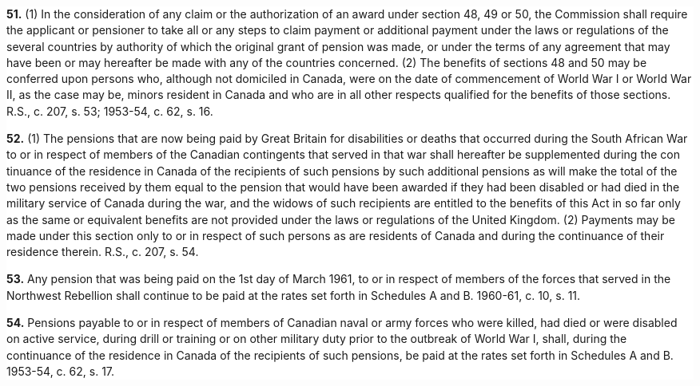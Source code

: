 **51.** (1) In the consideration of any claim
or the authorization of an award under section
48, 49 or 50, the Commission shall require the
applicant or pensioner to take all or any steps
to claim payment or additional payment
under the laws or regulations of the several
countries by authority of which the original
grant of pension was made, or under the terms
of any agreement that may have been or may
hereafter be made with any of the countries
concerned.
(2) The benefits of sections 48 and 50 may
be conferred upon persons who, although not
domiciled in Canada, were on the date of
commencement of World War I or World War
II, as the case may be, minors resident in
Canada and who are in all other respects
qualified for the benefits of those sections.
R.S., c. 207, s. 53; 1953-54, c. 62, s. 16.

**52.** (1) The pensions that are now being
paid by Great Britain for disabilities or deaths
that occurred during the South African War
to or in respect of members of the Canadian
contingents that served in that war shall
hereafter be supplemented during the con
tinuance of the residence in Canada of the
recipients of such pensions by such additional
pensions as will make the total of the two
pensions received by them equal to the
pension that would have been awarded if
they had been disabled or had died in the
military service of Canada during the war,
and the widows of such recipients are entitled
to the benefits of this Act in so far only as
the same or equivalent benefits are not
provided under the laws or regulations of the
United Kingdom.
(2) Payments may be made under this
section only to or in respect of such persons
as are residents of Canada and during the
continuance of their residence therein. R.S.,
c. 207, s. 54.

**53.** Any pension that was being paid on
the 1st day of March 1961, to or in respect of
members of the forces that served in the
Northwest Rebellion shall continue to be paid
at the rates set forth in Schedules A and B.
1960-61, c. 10, s. 11.

**54.** Pensions payable to or in respect of
members of Canadian naval or army forces
who were killed, had died or were disabled on
active service, during drill or training or on
other military duty prior to the outbreak of
World War I, shall, during the continuance of
the residence in Canada of the recipients of
such pensions, be paid at the rates set forth
in Schedules A and B. 1953-54, c. 62, s. 17.
